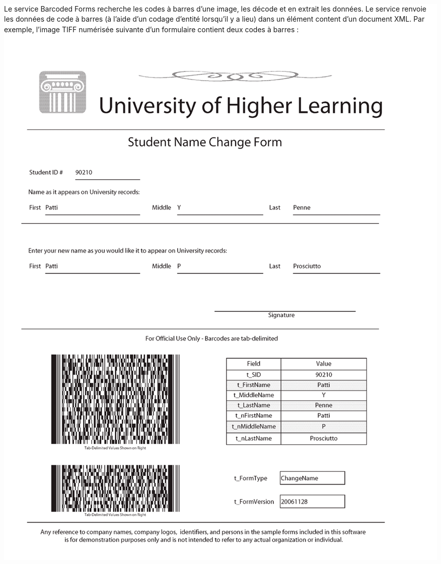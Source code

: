 Le service Barcoded Forms recherche les codes à barres d’une image, les décode et en extrait les données. Le service renvoie les données de code à barres (à l’aide d’un codage d’entité lorsqu’il y a lieu) dans un élément content d’un document XML. Par exemple, l’image TIFF numérisée suivante d’un formulaire contient deux codes à barres :

![example](assets/example.png)
